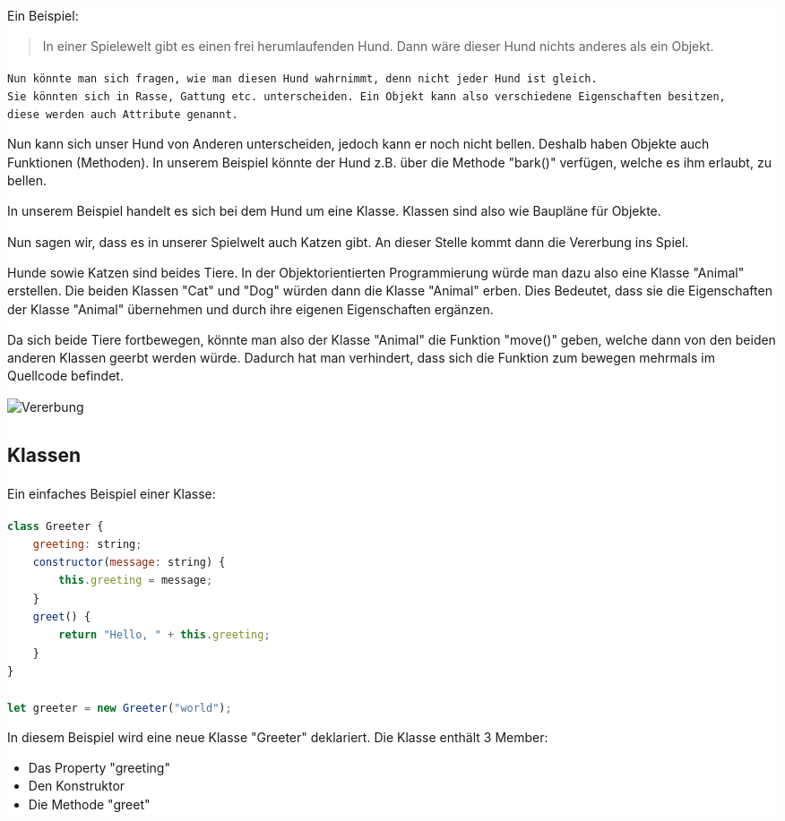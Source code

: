 Ein Beispiel:

> In einer Spielewelt gibt es einen frei herumlaufenden Hund.
> Dann wäre dieser Hund nichts anderes als ein Objekt.

    Nun könnte man sich fragen, wie man diesen Hund wahrnimmt, denn nicht jeder Hund ist gleich.
    Sie könnten sich in Rasse, Gattung etc. unterscheiden. Ein Objekt kann also verschiedene Eigenschaften besitzen,
    diese werden auch Attribute genannt.

Nun kann sich unser Hund von Anderen unterscheiden, jedoch kann er noch nicht bellen. Deshalb haben
Objekte auch Funktionen (Methoden). In unserem Beispiel könnte der Hund z.B. über die Methode "bark()" verfügen,
welche es ihm erlaubt, zu bellen.

In unserem Beispiel handelt es sich bei dem Hund um eine Klasse. Klassen sind also wie Baupläne für Objekte.

Nun sagen wir, dass es in unserer Spielwelt auch Katzen gibt.
An dieser Stelle kommt dann die Vererbung ins Spiel.

Hunde sowie Katzen sind beides Tiere. In der Objektorientierten Programmierung würde man dazu also eine Klasse "Animal" erstellen.
Die beiden Klassen "Cat" und "Dog" würden dann die Klasse "Animal" erben. Dies Bedeutet, dass sie die Eigenschaften der Klasse "Animal" übernehmen
und durch ihre eigenen Eigenschaften ergänzen.

Da sich beide Tiere fortbewegen, könnte man also der Klasse "Animal" die Funktion "move()" geben, welche dann von den beiden anderen Klassen geerbt werden würde.
Dadurch hat man verhindert, dass sich die Funktion zum bewegen mehrmals im Quellcode befindet.

![Vererbung](../images/Vererbung.png "Vererbung")

## Klassen

Ein einfaches Beispiel einer Klasse:

```javascript
class Greeter {
    greeting: string;
    constructor(message: string) {
        this.greeting = message;
    }
    greet() {
        return "Hello, " + this.greeting;
    }
}

let greeter = new Greeter("world");
```

In diesem Beispiel wird eine neue Klasse "Greeter" deklariert. Die Klasse enthält 3 Member:

- Das Property "greeting"
- Den Konstruktor
- Die Methode "greet"
